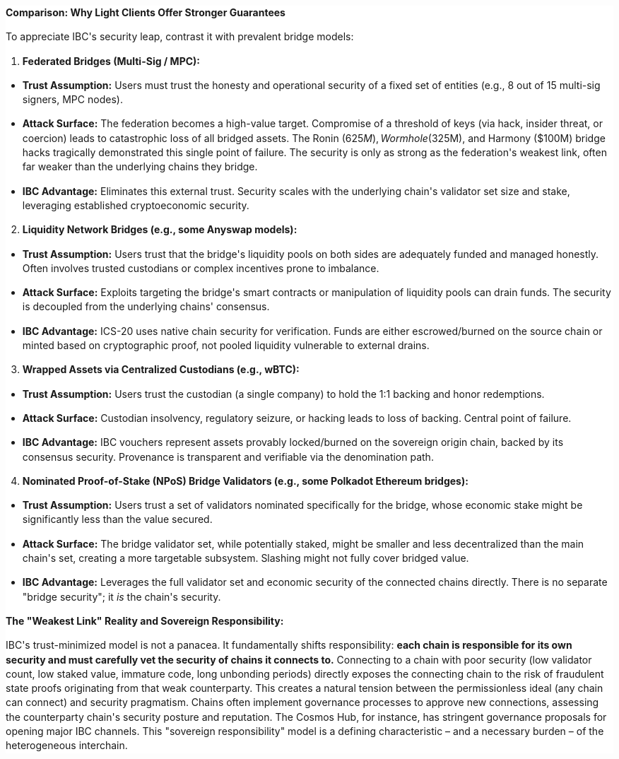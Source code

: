 **Comparison: Why Light Clients Offer Stronger Guarantees**

To appreciate IBC's security leap, contrast it with prevalent bridge models:

1.  **Federated Bridges (Multi-Sig / MPC):**

*   **Trust Assumption:** Users must trust the honesty and operational security of a fixed set of entities (e.g., 8 out of 15 multi-sig signers, MPC nodes).

*   **Attack Surface:** The federation becomes a high-value target. Compromise of a threshold of keys (via hack, insider threat, or coercion) leads to catastrophic loss of all bridged assets. The Ronin ($625M), Wormhole ($325M), and Harmony ($100M) bridge hacks tragically demonstrated this single point of failure. The security is only as strong as the federation's weakest link, often far weaker than the underlying chains they bridge.

*   **IBC Advantage:** Eliminates this external trust. Security scales with the underlying chain's validator set size and stake, leveraging established cryptoeconomic security.

2.  **Liquidity Network Bridges (e.g., some Anyswap models):**

*   **Trust Assumption:** Users trust that the bridge's liquidity pools on both sides are adequately funded and managed honestly. Often involves trusted custodians or complex incentives prone to imbalance.

*   **Attack Surface:** Exploits targeting the bridge's smart contracts or manipulation of liquidity pools can drain funds. The security is decoupled from the underlying chains' consensus.

*   **IBC Advantage:** ICS-20 uses native chain security for verification. Funds are either escrowed/burned on the source chain or minted based on cryptographic proof, not pooled liquidity vulnerable to external drains.

3.  **Wrapped Assets via Centralized Custodians (e.g., wBTC):**

*   **Trust Assumption:** Users trust the custodian (a single company) to hold the 1:1 backing and honor redemptions.

*   **Attack Surface:** Custodian insolvency, regulatory seizure, or hacking leads to loss of backing. Central point of failure.

*   **IBC Advantage:** IBC vouchers represent assets provably locked/burned on the sovereign origin chain, backed by its consensus security. Provenance is transparent and verifiable via the denomination path.

4.  **Nominated Proof-of-Stake (NPoS) Bridge Validators (e.g., some Polkadot  Ethereum bridges):**

*   **Trust Assumption:** Users trust a set of validators nominated specifically for the bridge, whose economic stake might be significantly less than the value secured.

*   **Attack Surface:** The bridge validator set, while potentially staked, might be smaller and less decentralized than the main chain's set, creating a more targetable subsystem. Slashing might not fully cover bridged value.

*   **IBC Advantage:** Leverages the full validator set and economic security of the connected chains directly. There is no separate "bridge security"; it *is* the chain's security.

**The "Weakest Link" Reality and Sovereign Responsibility:**

IBC's trust-minimized model is not a panacea. It fundamentally shifts responsibility: **each chain is responsible for its own security and must carefully vet the security of chains it connects to.** Connecting to a chain with poor security (low validator count, low staked value, immature code, long unbonding periods) directly exposes the connecting chain to the risk of fraudulent state proofs originating from that weak counterparty. This creates a natural tension between the permissionless ideal (any chain can connect) and security pragmatism. Chains often implement governance processes to approve new connections, assessing the counterparty chain's security posture and reputation. The Cosmos Hub, for instance, has stringent governance proposals for opening major IBC channels. This "sovereign responsibility" model is a defining characteristic – and a necessary burden – of the heterogeneous interchain.
